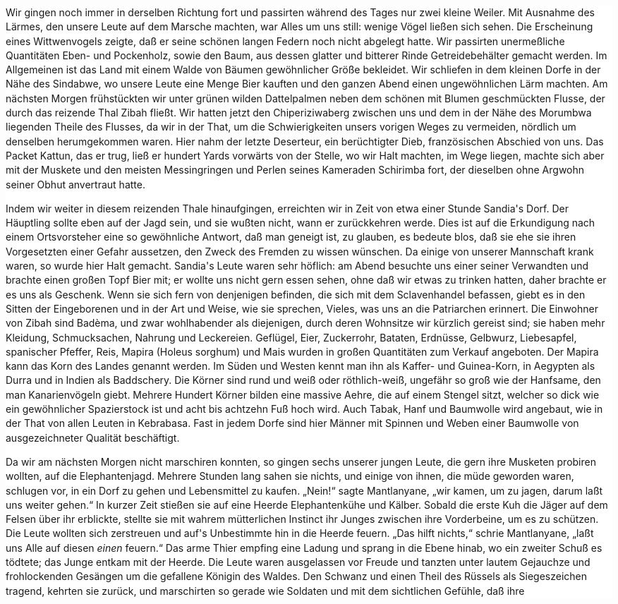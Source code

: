 Wir gingen noch immer in derselben Richtung fort und passirten während des Tages
nur zwei kleine Weiler. Mit Ausnahme des Lärmes, den unsere Leute auf dem
Marsche machten, war Alles um uns still: wenige Vögel ließen sich sehen. Die
Erscheinung eines Wittwenvogels zeigte, daß er seine schönen langen Federn noch
nicht abgelegt hatte. Wir passirten unermeßliche Quantitäten Eben- und
Pockenholz, sowie den Baum, aus dessen glatter und bitterer Rinde
Getreidebehälter gemacht werden. Im Allgemeinen ist das Land mit einem Walde von
Bäumen gewöhnlicher Größe bekleidet. Wir schliefen in dem kleinen Dorfe in der
Nähe des Sindabwe, wo unsere Leute eine Menge Bier kauften und den ganzen Abend
einen ungewöhnlichen Lärm machten. Am nächsten Morgen frühstückten wir unter
grünen wilden Dattelpalmen neben dem schönen mit Blumen geschmückten Flusse, der
durch das reizende Thal Zibah fließt. Wir hatten jetzt den
Chiperiziwaberg zwischen uns und dem in der Nähe des Morumbwa liegenden Theile
des Flusses, da wir in der That, um die Schwierigkeiten unsers vorigen Weges zu
vermeiden, nördlich um denselben herumgekommen waren. Hier nahm der letzte
Deserteur, ein berüchtigter Dieb, französischen Abschied von uns. Das Packet
Kattun, das er trug, ließ er hundert Yards vorwärts von der Stelle, wo wir Halt
machten, im Wege liegen, machte sich aber mit der Muskete und den meisten
Messingringen und Perlen seines Kameraden Schirimba fort, der dieselben ohne
Argwohn seiner Obhut anvertraut hatte.

Indem wir weiter in diesem reizenden Thale hinaufgingen, erreichten wir in Zeit
von etwa einer Stunde Sandia's Dorf. Der Häuptling sollte eben auf der Jagd
sein, und sie wußten nicht, wann er zurückkehren werde. Dies ist auf die
Erkundigung nach einem Ortsvorsteher eine so gewöhnliche Antwort, daß man
geneigt ist, zu glauben, es bedeute blos, daß sie ehe sie ihren Vorgesetzten
einer Gefahr aussetzen, den Zweck des Fremden zu wissen wünschen. Da einige von
unserer Mannschaft krank waren, so wurde hier Halt gemacht. Sandia's Leute waren
sehr höflich: am Abend besuchte uns einer seiner Verwandten und brachte einen
großen Topf Bier mit; er wollte uns nicht gern essen sehen, ohne daß wir etwas
zu trinken hatten, daher brachte er es uns als Geschenk. Wenn sie sich fern von
denjenigen befinden, die sich mit dem Sclavenhandel befassen, giebt es in den
Sitten der Eingeborenen und in der Art und Weise, wie sie sprechen, Vieles, was
uns an die Patriarchen erinnert. Die Einwohner von Zibah sind Badèma, und zwar
wohlhabender als diejenigen, durch deren Wohnsitze wir kürzlich gereist sind;
sie haben mehr Kleidung, Schmucksachen, Nahrung und Leckereien. Geflügel, Eier,
Zuckerrohr, Bataten, Erdnüsse, Gelbwurz, Liebesapfel, spanischer Pfeffer, Reis,
Mapira (Holeus sorghum) und Mais wurden in großen Quantitäten zum Verkauf
angeboten. Der Mapira kann das Korn des Landes genannt werden. Im Süden und
Westen kennt man ihn als Kaffer- und Guinea-Korn, in Aegypten als Durra und in
Indien als Baddschery. Die Körner sind rund und weiß oder röthlich-weiß,
ungefähr so groß wie der Hanfsame, den man Kanarienvögeln giebt. Mehrere Hundert
Körner bilden eine massive Aehre, die auf einem Stengel sitzt, welcher so dick
wie ein gewöhnlicher Spazierstock ist und acht bis achtzehn Fuß hoch wird. Auch
Tabak, Hanf und Baumwolle wird angebaut, wie in der That von allen Leuten in
Kebrabasa. Fast in jedem Dorfe sind hier Männer mit Spinnen und Weben einer
Baumwolle von ausgezeichneter Qualität beschäftigt.

Da wir am nächsten Morgen nicht marschiren konnten, so gingen sechs unserer
jungen Leute, die gern ihre Musketen probiren wollten, auf die Elephantenjagd.
Mehrere Stunden lang sahen sie nichts, und einige von ihnen, die müde geworden
waren, schlugen vor, in ein Dorf zu gehen und Lebensmittel zu kaufen. „Nein!“
sagte Mantlanyane, „wir kamen, um zu jagen, darum laßt uns weiter gehen.“ In
kurzer Zeit stießen sie auf eine Heerde Elephantenkühe und Kälber. Sobald die
erste Kuh die Jäger auf dem Felsen über ihr erblickte, stellte sie mit wahrem
mütterlichen Instinct ihr Junges zwischen ihre Vorderbeine, um es zu schützen.
Die Leute wollten sich zerstreuen und auf's Unbestimmte hin in die Heerde
feuern. „Das hilft nichts,“ schrie Mantlanyane, „laßt uns Alle auf diesen
*einen* feuern.“ Das arme Thier empfing eine Ladung und sprang in die Ebene
hinab, wo ein zweiter Schuß es tödtete; das Junge entkam mit der Heerde. Die
Leute waren ausgelassen vor Freude und tanzten unter lautem Gejauchze und
frohlockenden Gesängen um die gefallene Königin des Waldes. Den Schwanz und
einen Theil des Rüssels als Siegeszeichen tragend, kehrten sie zurück, und
marschirten so gerade wie Soldaten und mit dem sichtlichen Gefühle, daß ihre